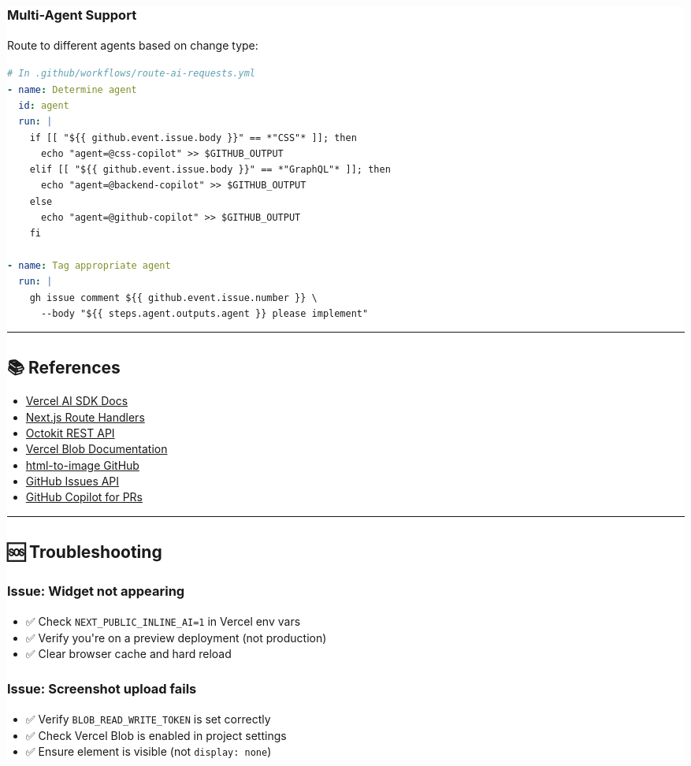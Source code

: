 ### Multi-Agent Support

Route to different agents based on change type:

```yaml
# In .github/workflows/route-ai-requests.yml
- name: Determine agent
  id: agent
  run: |
    if [[ "${{ github.event.issue.body }}" == *"CSS"* ]]; then
      echo "agent=@css-copilot" >> $GITHUB_OUTPUT
    elif [[ "${{ github.event.issue.body }}" == *"GraphQL"* ]]; then
      echo "agent=@backend-copilot" >> $GITHUB_OUTPUT
    else
      echo "agent=@github-copilot" >> $GITHUB_OUTPUT
    fi

- name: Tag appropriate agent
  run: |
    gh issue comment ${{ github.event.issue.number }} \
      --body "${{ steps.agent.outputs.agent }} please implement"
```

---

## 📚 References

- [Vercel AI SDK Docs](https://ai-sdk.dev/docs)
- [Next.js Route Handlers](https://nextjs.org/docs/app/building-your-application/routing/route-handlers)
- [Octokit REST API](https://octokit.github.io/rest.js)
- [Vercel Blob Documentation](https://vercel.com/docs/storage/vercel-blob)
- [html-to-image GitHub](https://github.com/bubkoo/html-to-image)
- [GitHub Issues API](https://docs.github.com/en/rest/issues)
- [GitHub Copilot for PRs](https://github.com/features/copilot)

---

## 🆘 Troubleshooting

### Issue: Widget not appearing

- ✅ Check `NEXT_PUBLIC_INLINE_AI=1` in Vercel env vars
- ✅ Verify you're on a preview deployment (not production)
- ✅ Clear browser cache and hard reload

### Issue: Screenshot upload fails

- ✅ Verify `BLOB_READ_WRITE_TOKEN` is set correctly
- ✅ Check Vercel Blob is enabled in project settings
- ✅ Ensure element is visible (not `display: none`)
